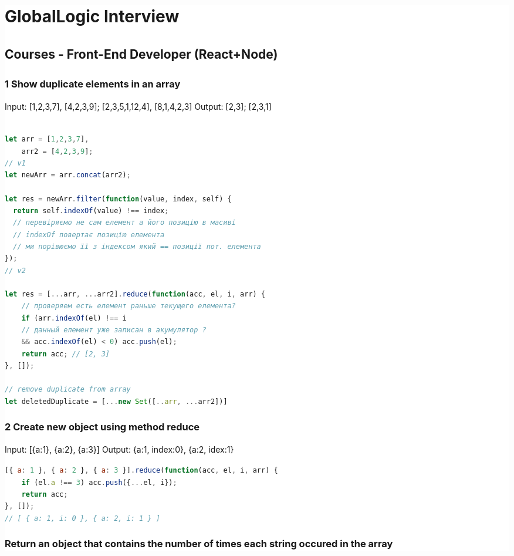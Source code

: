 # GlobalLogic Interview

## Courses - Front-End Developer (React+Node)

### 1 Show duplicate elements in an array

Input: [1,2,3,7], [4,2,3,9]; [2,3,5,1,12,4], [8,1,4,2,3]
Output: [2,3]; [2,3,1]
```javascript

let arr = [1,2,3,7],
	arr2 = [4,2,3,9];
// v1
let newArr = arr.concat(arr2);

let res = newArr.filter(function(value, index, self) {
  return self.indexOf(value) !== index;
  // перевіряємо не сам елемент а його позицію в масиві
  // indexOf повертає позицію елемента
  // ми порівюємо її з індексом який == позиції пот. елемента
});
// v2 

let res = [...arr, ...arr2].reduce(function(acc, el, i, arr) {
	// проверяем есть елемент раньше текущего елемента?
	if (arr.indexOf(el) !== i 
	// данный елемент уже записан в акумулятор ?
	&& acc.indexOf(el) < 0) acc.push(el); 
	return acc;	// [2, 3]
}, []);

// remove duplicate from array  
let deletedDuplicate = [...new Set([..arr, ...arr2])]
```

### 2 Create new object using method reduce

Input: [{a:1}, {a:2}, {a:3}]
Output: {a:1, index:0}, {a:2, idex:1}

```javascript
[{ a: 1 }, { a: 2 }, { a: 3 }].reduce(function(acc, el, i, arr) {
	if (el.a !== 3) acc.push({...el, i});
	return acc;
}, []);
// [ { a: 1, i: 0 }, { a: 2, i: 1 } ]
```

### Return an object that contains the number of times each string occured in the array
